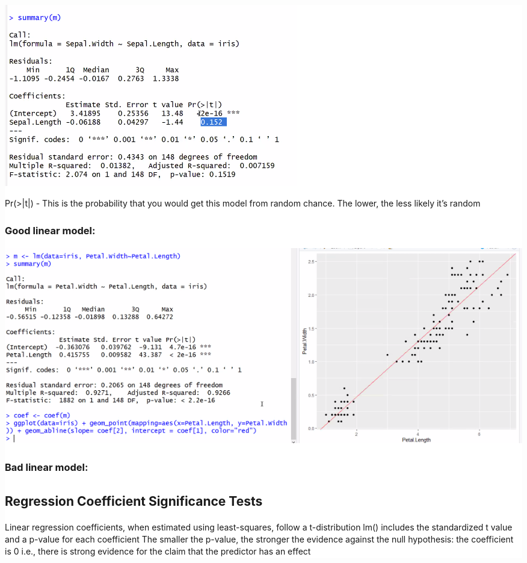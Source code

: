 
![Untitled](6%2013%20Linear%20Modeling%20c192257b33e64b6dafb0a226b99c0a90/Untitled%2014.png)

Pr(>|t|) - This is the probability that you would get this model from random chance. The lower, the less likely it’s random 

### Good linear model:

![Untitled](6%2013%20Linear%20Modeling%20c192257b33e64b6dafb0a226b99c0a90/Untitled%2015.png)

### Bad linear model:

## Regression Coefficient Significance Tests

Linear regression coefficients, when estimated using least-squares, follow a t-distribution
lm() includes the standardized t value and a p-value for each coefficient
The smaller the p-value, the stronger the evidence against the null hypothesis: the coefficient is 0
i.e., there is strong evidence for the claim that the predictor has an effect
